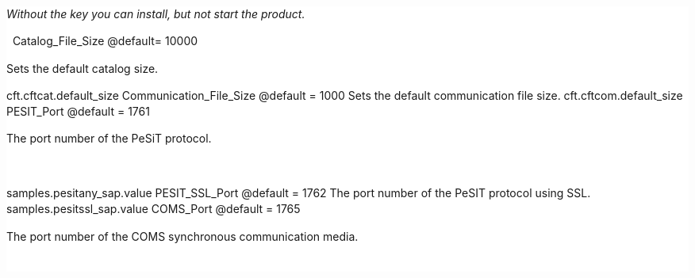 <p><em>Without the key you can install, but not start the product.</em></p></td>

<td > </td>

</tr>

<tr >

<td >Catalog_File_Size</td>

<td >@default= 10000</td>

<td ><p>Sets the default catalog size.</p></td>

<td >cft.cftcat.default_size</td>

</tr>

<tr >

<td >Communication_File_Size</td>

<td >@default = 1000</td>

<td >Sets the default communication file size.</td>

<td >cft.cftcom.default_size</td>

</tr>

<tr >

<td >PESIT_Port</td>

<td >@default = 1761</td>

<td ><p>The port number of the PeSiT protocol.</p>

<p> </p></td>

<td >samples.pesitany_sap.value</td>

</tr>

<tr >

<td >PESIT_SSL_Port</td>

<td >@default = 1762</td>

<td >The port number of the PeSIT protocol using SSL.</td>

<td >samples.pesitssl_sap.value</td>

</tr>

<tr >

<td >COMS_Port</td>

<td >@default = 1765</td>

<td ><p>The port number of the COMS synchronous communication media.</p>

<p> </p></td>
